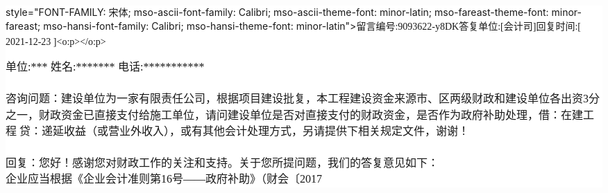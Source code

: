 style="FONT-FAMILY: 宋体; mso-ascii-font-family: Calibri; mso-ascii-theme-font: minor-latin; mso-fareast-theme-font: minor-fareast; mso-hansi-font-family: Calibri; mso-hansi-theme-font: minor-latin">留言编号</SPAN><SPAN 
lang=EN-US><FONT face=Calibri>:9093622-y8DK</FONT></SPAN><SPAN 
style="FONT-FAMILY: 宋体; mso-ascii-font-family: Calibri; mso-ascii-theme-font: minor-latin; mso-fareast-theme-font: minor-fareast; mso-hansi-font-family: Calibri; mso-hansi-theme-font: minor-latin">答复单位</SPAN><SPAN 
lang=EN-US><FONT face=Calibri>:[</FONT></SPAN><SPAN 
style="FONT-FAMILY: 宋体; mso-ascii-font-family: Calibri; mso-ascii-theme-font: minor-latin; mso-fareast-theme-font: minor-fareast; mso-hansi-font-family: Calibri; mso-hansi-theme-font: minor-latin">会计司</SPAN><SPAN 
lang=EN-US><FONT face=Calibri>]</FONT></SPAN><SPAN 
style="FONT-FAMILY: 宋体; mso-ascii-font-family: Calibri; mso-ascii-theme-font: minor-latin; mso-fareast-theme-font: minor-fareast; mso-hansi-font-family: Calibri; mso-hansi-theme-font: minor-latin">回复时间</SPAN><SPAN 
lang=EN-US><FONT face=Calibri>:[ 2021-12-23 
]<o:p></o:p></FONT></SPAN></FONT></P>
<P class=MsoNormal style="MARGIN: 0cm 0cm 0pt"><FONT size=3><SPAN 
style="FONT-FAMILY: 宋体; mso-ascii-font-family: Calibri; mso-ascii-theme-font: minor-latin; mso-fareast-theme-font: minor-fareast; mso-hansi-font-family: Calibri; mso-hansi-theme-font: minor-latin">单位</SPAN><SPAN 
lang=EN-US><FONT face=Calibri>:***</FONT> </SPAN><SPAN 
style="FONT-FAMILY: 宋体; mso-ascii-font-family: Calibri; mso-ascii-theme-font: minor-latin; mso-fareast-theme-font: minor-fareast; mso-hansi-font-family: Calibri; mso-hansi-theme-font: minor-latin">姓名</SPAN><SPAN 
lang=EN-US><FONT face=Calibri>:*******</FONT> </SPAN><SPAN 
style="FONT-FAMILY: 宋体; mso-ascii-font-family: Calibri; mso-ascii-theme-font: minor-latin; mso-fareast-theme-font: minor-fareast; mso-hansi-font-family: Calibri; mso-hansi-theme-font: minor-latin">电话</SPAN><SPAN 
lang=EN-US><FONT face=Calibri>:***********<o:p></o:p></FONT></SPAN></FONT></P>
<P class=MsoNormal style="MARGIN: 0cm 0cm 0pt"><SPAN lang=EN-US><FONT 
face=Calibri><FONT size=3><SPAN 
style="mso-spacerun: yes">&nbsp;</SPAN><o:p></o:p></FONT></FONT></SPAN></P>
<P class=MsoNormal style="MARGIN: 0cm 0cm 0pt"><FONT size=3><SPAN 
style="FONT-FAMILY: 宋体; mso-ascii-font-family: Calibri; mso-ascii-theme-font: minor-latin; mso-fareast-theme-font: minor-fareast; mso-hansi-font-family: Calibri; mso-hansi-theme-font: minor-latin">咨询问题：建设单位为一家有限责任公司，根据项目建设批复，本工程建设资金来源市、区两级财政和建设单位各出资</SPAN><SPAN 
lang=EN-US><FONT face=Calibri>3</FONT></SPAN><SPAN 
style="FONT-FAMILY: 宋体; mso-ascii-font-family: Calibri; mso-ascii-theme-font: minor-latin; mso-fareast-theme-font: minor-fareast; mso-hansi-font-family: Calibri; mso-hansi-theme-font: minor-latin">分之一，财政资金已直接支付给施工单位，请问建设单位是否对直接支付的财政资金，是否作为政府补助处理，借：在建工程</SPAN><FONT 
face=Calibri> </FONT><SPAN 
style="FONT-FAMILY: 宋体; mso-ascii-font-family: Calibri; mso-ascii-theme-font: minor-latin; mso-fareast-theme-font: minor-fareast; mso-hansi-font-family: Calibri; mso-hansi-theme-font: minor-latin">贷：递延收益（或营业外收入），或有其他会计处理方式，另请提供下相关规定文件，谢谢！</SPAN><SPAN 
lang=EN-US><o:p></o:p></SPAN></FONT></P>
<P class=MsoNormal style="MARGIN: 0cm 0cm 0pt"><SPAN lang=EN-US><FONT 
face=Calibri><FONT size=3><SPAN 
style="mso-spacerun: yes">&nbsp;</SPAN><o:p></o:p></FONT></FONT></SPAN></P>
<P class=MsoNormal style="MARGIN: 0cm 0cm 0pt"><FONT size=3><SPAN 
style="FONT-FAMILY: 宋体; mso-ascii-font-family: Calibri; mso-ascii-theme-font: minor-latin; mso-fareast-theme-font: minor-fareast; mso-hansi-font-family: Calibri; mso-hansi-theme-font: minor-latin">回复：您好！感谢您对财政工作的关注和支持。关于您所提问题，我们的答复意见如下：</SPAN><SPAN 
lang=EN-US><o:p></o:p></SPAN></FONT></P>
<P class=MsoNormal style="MARGIN: 0cm 0cm 0pt"><FONT size=3><SPAN 
style="FONT-FAMILY: 宋体; mso-ascii-font-family: Calibri; mso-ascii-theme-font: minor-latin; mso-fareast-theme-font: minor-fareast; mso-hansi-font-family: Calibri; mso-hansi-theme-font: minor-latin">企业应当根据《企业会计准则第</SPAN><SPAN 
lang=EN-US><FONT face=Calibri>16</FONT></SPAN><SPAN 
style="FONT-FAMILY: 宋体; mso-ascii-font-family: Calibri; mso-ascii-theme-font: minor-latin; mso-fareast-theme-font: minor-fareast; mso-hansi-font-family: Calibri; mso-hansi-theme-font: minor-latin">号——政府补助》（财会〔</SPAN><SPAN 
lang=EN-US><FONT face=Calibri>2017</FONT></SPAN><SPAN 